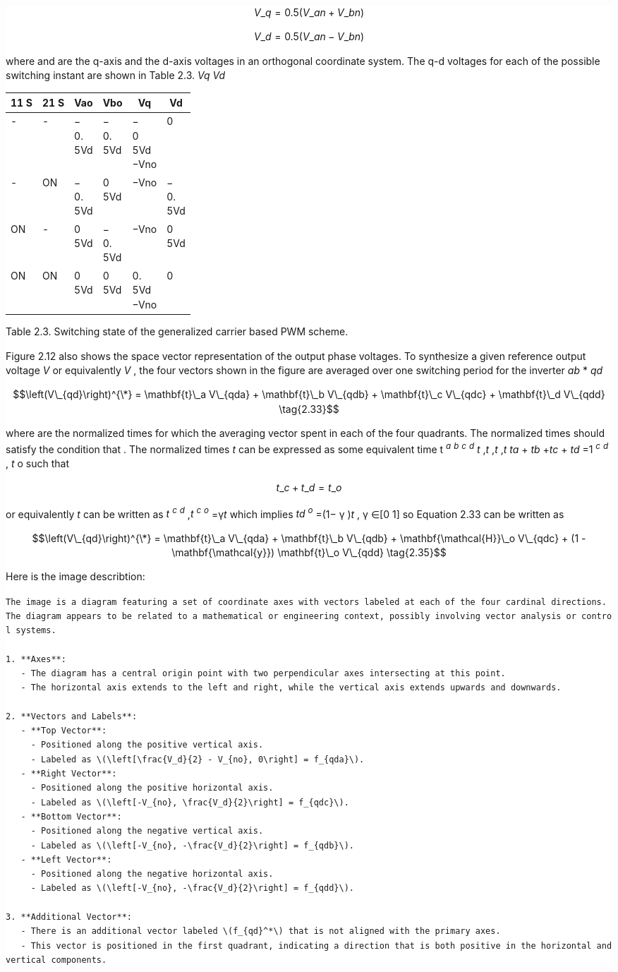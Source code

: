 $$V\_q = 0.5(V\_{an} + V\_{bn})\tag{2.31}$$

$$V\_d = 0.5(V\_{an} - V\_{bn})\tag{2.32}$$

where and are the q-axis and the d-axis voltages in an orthogonal coordinate system. The q-d voltages for each of the possible switching instant are shown in Table 2.3. *Vq Vd*

| 11 S | 21 S | Vao            | Vbo            | Vq                    | Vd             |
|------|------|----------------|----------------|-----------------------|----------------|
| -    | -    | −<br>0.<br>5Vd | −<br>0.<br>5Vd | −<br>0<br>5Vd<br>−Vno | 0              |
| -    | ON   | −<br>0.<br>5Vd | 0<br>5Vd       | −Vno                  | −<br>0.<br>5Vd |
| ON   | -    | 0<br>5Vd       | −<br>0.<br>5Vd | −Vno                  | 0<br>5Vd       |
| ON   | ON   | 0<br>5Vd       | 0<br>5Vd       | 0.<br>5Vd<br>−Vno     | 0              |

Table 2.3. Switching state of the generalized carrier based PWM scheme.

 Figure 2.12 also shows the space vector representation of the output phase voltages. To synthesize a given reference output voltage *V* or equivalently *V* , the four vectors shown in the figure are averaged over one switching period for the inverter *ab* \* *qd*

$$\left(V\_{qd}\right)^{\*} = \mathbf{t}\_a V\_{qda} + \mathbf{t}\_b V\_{qdb} + \mathbf{t}\_c V\_{qdc} + \mathbf{t}\_d V\_{qdd} \tag{2.33}$$

where are the normalized times for which the averaging vector spent in each of the four quadrants. The normalized times should satisfy the condition that . The normalized times *t* can be expressed as some equivalent time t *<sup>a</sup> <sup>b</sup> <sup>c</sup> <sup>d</sup> t* ,*t* ,*t* ,*t ta* + *tb* +*tc* + *td* =1 *<sup>c</sup> <sup>d</sup>* , *t* o such that

$$t\_c + t\_d = t\_o \tag{2.34}$$

or equivalently *t* can be written as *t <sup>c</sup> <sup>d</sup>* ,*t <sup>c</sup> <sup>o</sup>* =γ*t* which implies *td <sup>o</sup>* =(1− γ )*t* , γ ∈[0 1] so Equation 2.33 can be written as

$$\left(V\_{qd}\right)^{\*} = \mathbf{t}\_a V\_{qda} + \mathbf{t}\_b V\_{qdb} + \mathbf{\mathcal{H}}\_o V\_{qdc} + (1 - \mathbf{\mathcal{y}}) \mathbf{t}\_o V\_{qdd} \tag{2.35}$$

Here is the image describtion:
```
The image is a diagram featuring a set of coordinate axes with vectors labeled at each of the four cardinal directions. The diagram appears to be related to a mathematical or engineering context, possibly involving vector analysis or control systems.

1. **Axes**:
   - The diagram has a central origin point with two perpendicular axes intersecting at this point.
   - The horizontal axis extends to the left and right, while the vertical axis extends upwards and downwards.

2. **Vectors and Labels**:
   - **Top Vector**: 
     - Positioned along the positive vertical axis.
     - Labeled as \(\left[\frac{V_d}{2} - V_{no}, 0\right] = f_{qda}\).
   - **Right Vector**: 
     - Positioned along the positive horizontal axis.
     - Labeled as \(\left[-V_{no}, \frac{V_d}{2}\right] = f_{qdc}\).
   - **Bottom Vector**: 
     - Positioned along the negative vertical axis.
     - Labeled as \(\left[-V_{no}, -\frac{V_d}{2}\right] = f_{qdb}\).
   - **Left Vector**: 
     - Positioned along the negative horizontal axis.
     - Labeled as \(\left[-V_{no}, -\frac{V_d}{2}\right] = f_{qdd}\).

3. **Additional Vector**:
   - There is an additional vector labeled \(f_{qd}^*\) that is not aligned with the primary axes.
   - This vector is positioned in the first quadrant, indicating a direction that is both positive in the horizontal and vertical components.

```
